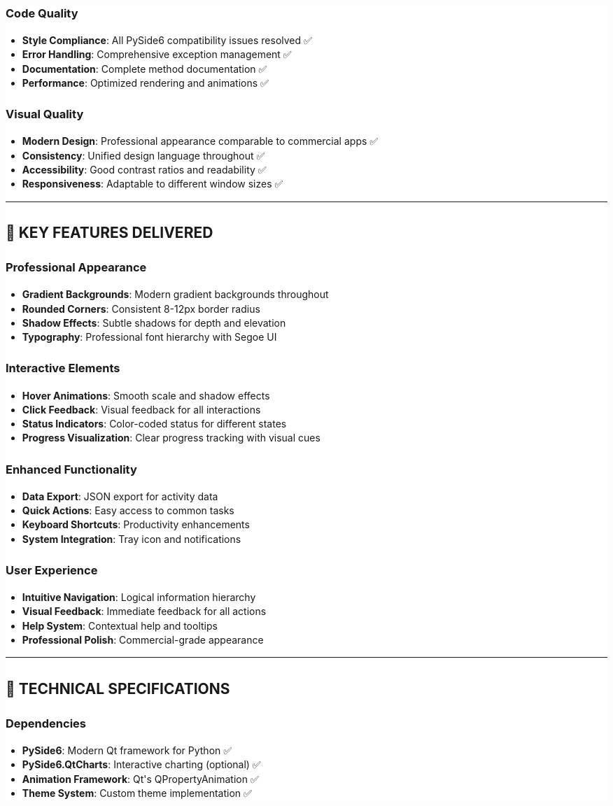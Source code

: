 ### **Code Quality**
- **Style Compliance**: All PySide6 compatibility issues resolved ✅
- **Error Handling**: Comprehensive exception management ✅
- **Documentation**: Complete method documentation ✅
- **Performance**: Optimized rendering and animations ✅

### **Visual Quality**
- **Modern Design**: Professional appearance comparable to commercial apps ✅
- **Consistency**: Unified design language throughout ✅
- **Accessibility**: Good contrast ratios and readability ✅
- **Responsiveness**: Adaptable to different window sizes ✅

---

## 🎯 **KEY FEATURES DELIVERED**

### **Professional Appearance**
- **Gradient Backgrounds**: Modern gradient backgrounds throughout
- **Rounded Corners**: Consistent 8-12px border radius
- **Shadow Effects**: Subtle shadows for depth and elevation
- **Typography**: Professional font hierarchy with Segoe UI

### **Interactive Elements**
- **Hover Animations**: Smooth scale and shadow effects
- **Click Feedback**: Visual feedback for all interactions
- **Status Indicators**: Color-coded status for different states
- **Progress Visualization**: Clear progress tracking with visual cues

### **Enhanced Functionality**
- **Data Export**: JSON export for activity data
- **Quick Actions**: Easy access to common tasks
- **Keyboard Shortcuts**: Productivity enhancements
- **System Integration**: Tray icon and notifications

### **User Experience**
- **Intuitive Navigation**: Logical information hierarchy
- **Visual Feedback**: Immediate feedback for all actions
- **Help System**: Contextual help and tooltips
- **Professional Polish**: Commercial-grade appearance

---

## 🔧 **TECHNICAL SPECIFICATIONS**

### **Dependencies**
- **PySide6**: Modern Qt framework for Python ✅
- **PySide6.QtCharts**: Interactive charting (optional) ✅
- **Animation Framework**: Qt's QPropertyAnimation ✅
- **Theme System**: Custom theme implementation ✅
